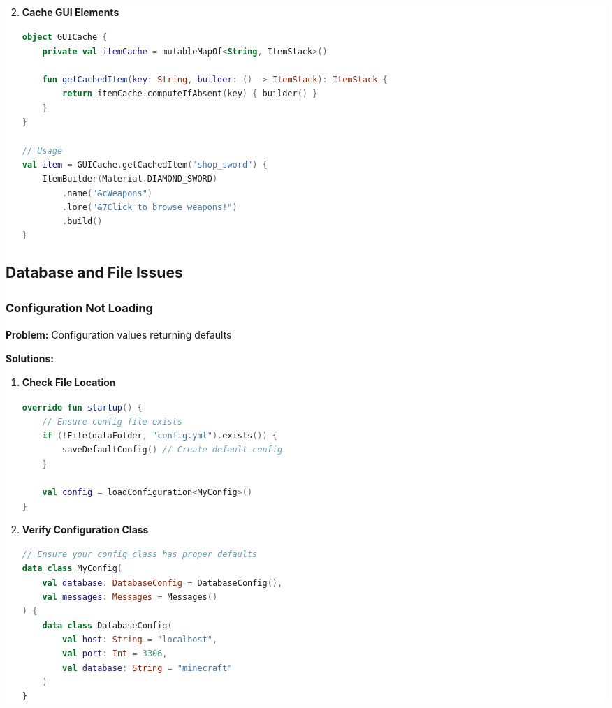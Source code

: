 2. **Cache GUI Elements**
   ```kotlin
   object GUICache {
       private val itemCache = mutableMapOf<String, ItemStack>()
       
       fun getCachedItem(key: String, builder: () -> ItemStack): ItemStack {
           return itemCache.computeIfAbsent(key) { builder() }
       }
   }
   
   // Usage
   val item = GUICache.getCachedItem("shop_sword") {
       ItemBuilder(Material.DIAMOND_SWORD)
           .name("&cWeapons")
           .lore("&7Click to browse weapons!")
           .build()
   }
   ```

## Database and File Issues

### Configuration Not Loading

**Problem:** Configuration values returning defaults

**Solutions:**

1. **Check File Location**
   ```kotlin
   override fun startup() {
       // Ensure config file exists
       if (!File(dataFolder, "config.yml").exists()) {
           saveDefaultConfig() // Create default config
       }
       
       val config = loadConfiguration<MyConfig>()
   }
   ```

2. **Verify Configuration Class**
   ```kotlin
   // Ensure your config class has proper defaults
   data class MyConfig(
       val database: DatabaseConfig = DatabaseConfig(),
       val messages: Messages = Messages()
   ) {
       data class DatabaseConfig(
           val host: String = "localhost",
           val port: Int = 3306,
           val database: String = "minecraft"
       )
   }
   ```
